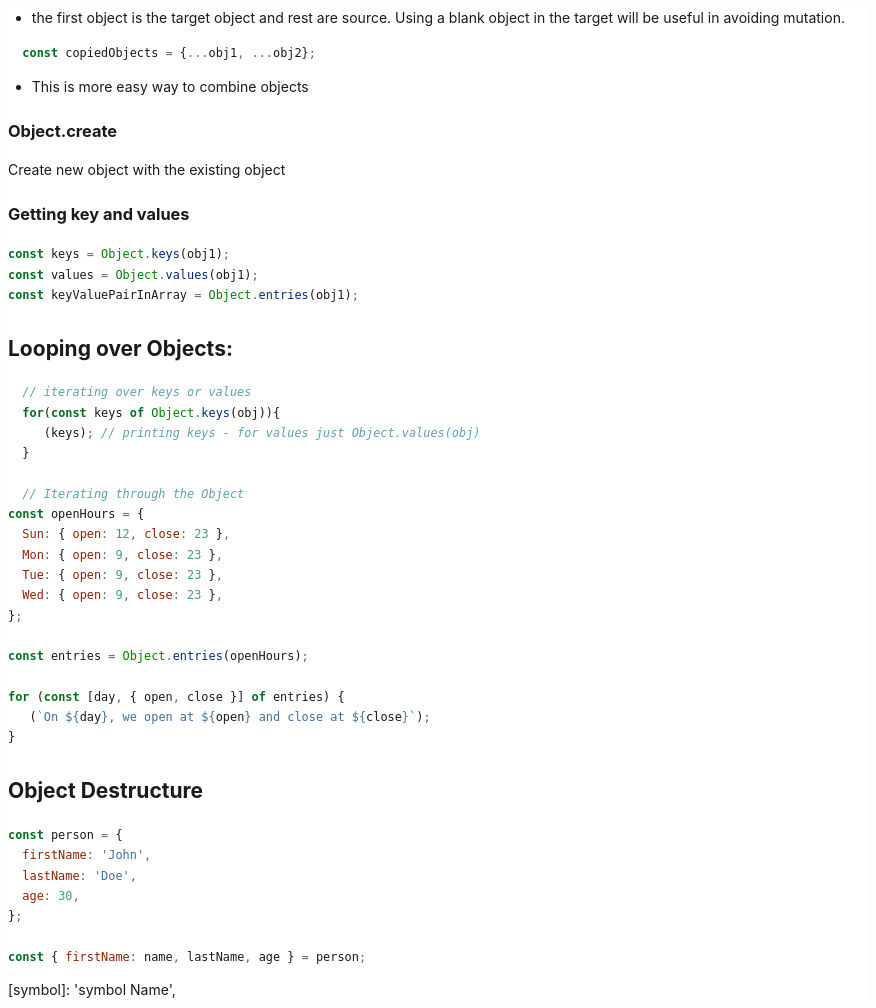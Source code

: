 - the first object is the target object and rest are source. Using a blank object in the target will be useful in avoiding mutation.

```Javascript
  const copiedObjects = {...obj1, ...obj2};
```

- This is more easy way to combine objects

### Object.create

Create new object with the existing object

### Getting key and values

```javascript
const keys = Object.keys(obj1);
const values = Object.values(obj1);
const keyValuePairInArray = Object.entries(obj1);
```

## Looping over Objects:

```Javascript
  // iterating over keys or values
  for(const keys of Object.keys(obj)){
     (keys); // printing keys - for values just Object.values(obj)
  }

  // Iterating through the Object
const openHours = {
  Sun: { open: 12, close: 23 },
  Mon: { open: 9, close: 23 },
  Tue: { open: 9, close: 23 },
  Wed: { open: 9, close: 23 },
};

const entries = Object.entries(openHours);

for (const [day, { open, close }] of entries) {
   (`On ${day}, we open at ${open} and close at ${close}`);
}
```

## Object Destructure

```javascript
const person = {
  firstName: 'John',
  lastName: 'Doe',
  age: 30,
};

const { firstName: name, lastName, age } = person;
```


  [symbol]: 'symbol Name',